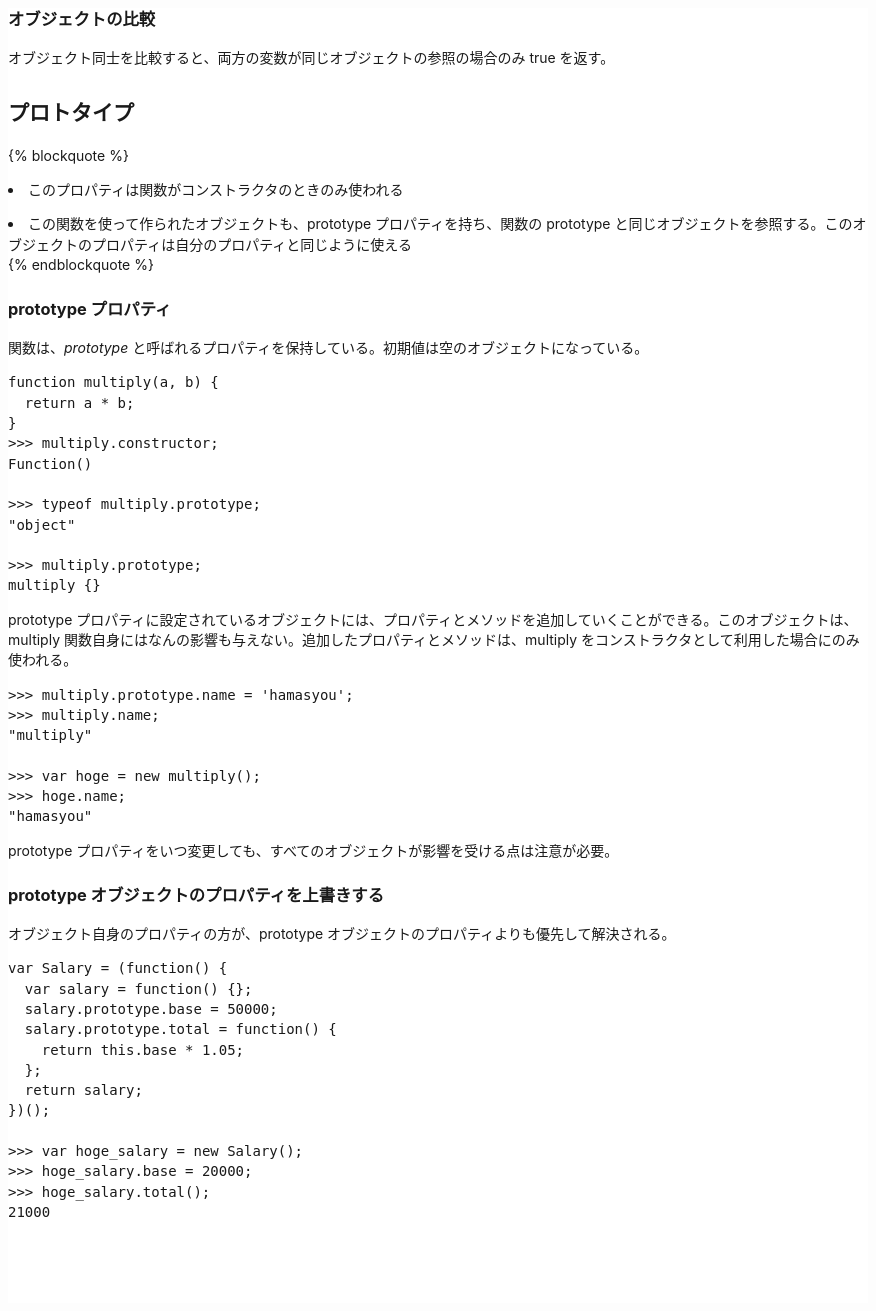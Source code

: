 <h3>オブジェクトの比較</h3>

オブジェクト同士を比較すると、両方の変数が同じオブジェクトの参照の場合のみ true を返す。

<h2>プロトタイプ</h2>

{% blockquote  %}<li>このプロパティは関数がコンストラクタのときのみ使われる</li>
<li>この関数を使って作られたオブジェクトも、prototype プロパティを持ち、関数の prototype と同じオブジェクトを参照する。このオブジェクトのプロパティは自分のプロパティと同じように使える</li></ul>
{% endblockquote %}

<h3>prototype プロパティ</h3>

関数は、<em>prototype</em> と呼ばれるプロパティを保持している。初期値は空のオブジェクトになっている。

<pre class="code"><span class="keyword">function</span> multiply(a, b) {
  <span class="keyword">return</span> a * b;
}
>>> multiply.constructor;
Function()
 
>>> <span class="keywrod">typeof<span> multiply.prototype;
"object"
 
>>> multiply.prototype;
multiply {}</pre>

prototype プロパティに設定されているオブジェクトには、プロパティとメソッドを追加していくことができる。このオブジェクトは、multiply 関数自身にはなんの影響も与えない。追加したプロパティとメソッドは、multiply をコンストラクタとして利用した場合にのみ使われる。

<pre class="code">>>> multiply.prototype.name = <span class="literal">'hamasyou'</span>;
>>> multiply.name;
"multiply"
 
>>> <span class="keywrod">var</span> hoge = <span class="keyword">new</span> multiply();
>>> hoge.name;
"hamasyou"</pre>

prototype プロパティをいつ変更しても、すべてのオブジェクトが影響を受ける点は注意が必要。

<h3>prototype オブジェクトのプロパティを上書きする</h3>

オブジェクト自身のプロパティの方が、prototype オブジェクトのプロパティよりも優先して解決される。

<pre class="code"><span class="keyword">var</span> Salary = (<span class="keyword">function</span>() {
  <span class="keyword">var</span> salary = <span class="keyword">function</span>() {};
  salary.prototype.base = <span class="literal">50000</span>;
  salary.prototype.total = <span class="keyword">function</span>() {
    <span class="keyword">return</span> this.base * <span class="literal">1.05</span>;
  };
  <span class="keyword">return</span> salary;
})();
 
>>> <span class="keyword">var</span> hoge_salary = <span class="keyword">new</span> Salary();
>>> hoge_salary.base = <span class="literal">20000</span>;
>>> hoge_salary.total();
21000
 